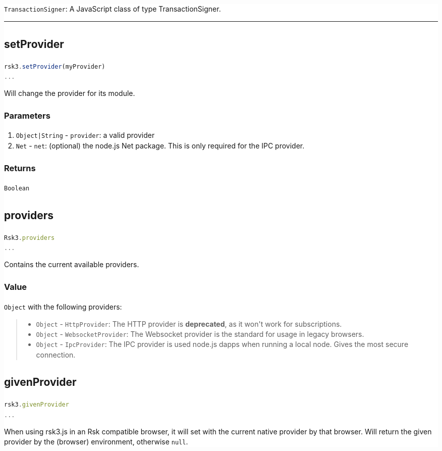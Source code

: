 `TransactionSigner`: A JavaScript class of type TransactionSigner.

------------------------------------------------------------------------

setProvider
-----------

``` javascript
rsk3.setProvider(myProvider)
...
```

Will change the provider for its module.


### Parameters

1.  `Object|String` - `provider`: a valid provider
2.  `Net` - `net`: (optional) the node.js Net package. This is only
    required for the IPC provider.

### Returns

`Boolean`



providers
---------

``` javascript
Rsk3.providers
...
```

Contains the current available providers.

### Value

`Object` with the following providers:

> -   `Object` - `HttpProvider`: The HTTP provider is **deprecated**, as
>     it won\'t work for subscriptions.
> -   `Object` - `WebsocketProvider`: The Websocket provider is the
>     standard for usage in legacy browsers.
> -   `Object` - `IpcProvider`: The IPC provider is used node.js dapps
>     when running a local node. Gives the most secure connection.


givenProvider
-------------

``` javascript
rsk3.givenProvider
...
```

When using rsk3.js in an Rsk compatible browser, it will set with
the current native provider by that browser. Will return the given
provider by the (browser) environment, otherwise `null`.
